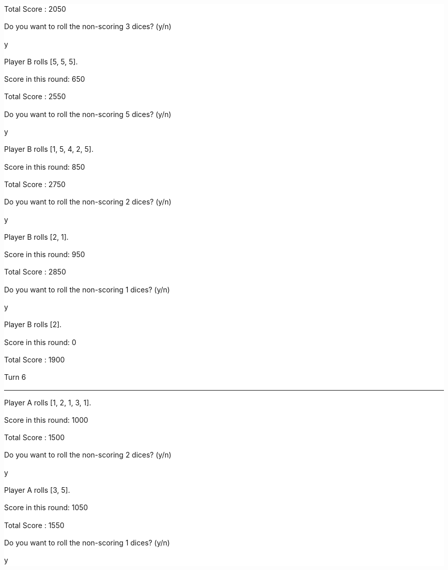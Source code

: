 Total Score : 2050

Do you want to roll the non-scoring 3 dices? (y/n)

y

Player B rolls [5, 5, 5].

Score in this round: 650

Total Score : 2550

Do you want to roll the non-scoring 5 dices? (y/n)

y

Player B rolls [1, 5, 4, 2, 5].

Score in this round: 850

Total Score : 2750

Do you want to roll the non-scoring 2 dices? (y/n)

y

Player B rolls [2, 1].

Score in this round: 950

Total Score : 2850

Do you want to roll the non-scoring 1 dices? (y/n)

y

Player B rolls [2].

Score in this round: 0

Total Score : 1900

Turn 6

--------

Player A rolls [1, 2, 1, 3, 1].

Score in this round: 1000

Total Score : 1500

Do you want to roll the non-scoring 2 dices? (y/n)

y

Player A rolls [3, 5].

Score in this round: 1050

Total Score : 1550

Do you want to roll the non-scoring 1 dices? (y/n)

y
